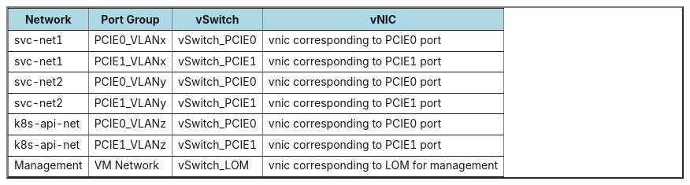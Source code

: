 
<table style="width:100%" border = "2">
  <tr bgcolor="lightblue">
    <th>Network</th>
    <th>Port Group</th>
    <th>vSwitch</th>
    <th>vNIC</th>
  </tr>
  <tr>
    <td>svc-net1</td>
    <td>PCIE0_VLANx</td>
    <td>vSwitch_PCIE0</td>
    <td>vnic corresponding to PCIE0 port</td>
  </tr>
  <tr>
    <td>svc-net1</td>
    <td>PCIE1_VLANx</td>
    <td>vSwitch_PCIE1</td>
    <td>vnic corresponding to PCIE1 port</td>
  </tr>
  <tr>
    <td>svc-net2</td>
    <td>PCIE0_VLANy</td>
    <td>vSwitch_PCIE0</td>
    <td>vnic corresponding to PCIE0 port</td>
  </tr>
  <tr>
    <td>svc-net2</td>
    <td>PCIE1_VLANy</td>
    <td>vSwitch_PCIE1</td>
    <td>vnic corresponding to PCIE1 port</td>
  </tr>
  <tr>
    <td>k8s-api-net</td>
    <td>PCIE0_VLANz</td>
    <td>vSwitch_PCIE0</td>
    <td>vnic corresponding to PCIE0 port</td>
  </tr>
  <tr>
    <td>k8s-api-net</td>
    <td>PCIE1_VLANz</td>
    <td>vSwitch_PCIE1</td>
    <td>vnic corresponding to PCIE1 port</td>
  </tr>
  <tr>
    <td>Management</td>
    <td>VM Network</td>
    <td>vSwitch_LOM</td>
    <td>vnic corresponding to LOM for management</td>
  </tr>
</table>

